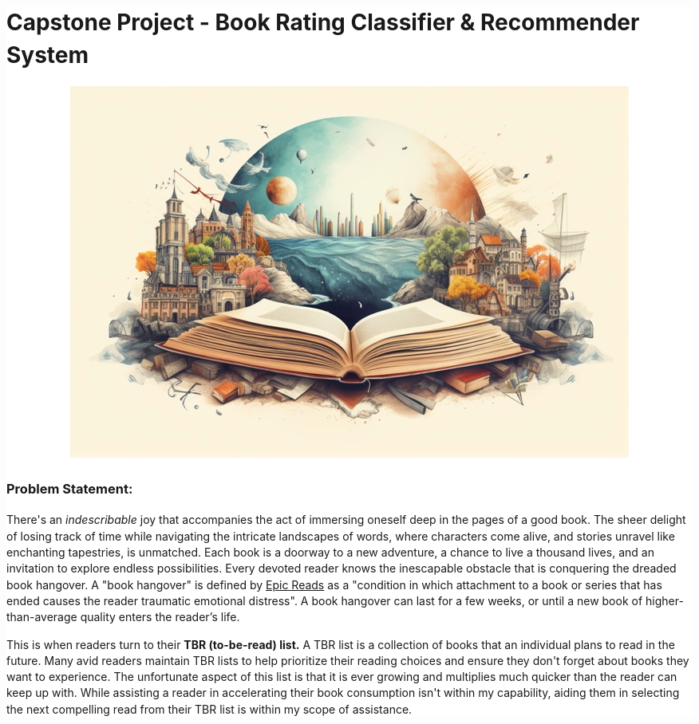 # Capstone Project - Book Rating Classifier & Recommender System


<p align="center">
  <img src="images/bookimage.png" />
</p>


### Problem Statement:


There's an _indescribable_ joy that accompanies the act of immersing oneself deep in the pages of a good book. The sheer delight of losing track of time while navigating the intricate landscapes of words, where characters come alive, and stories unravel like enchanting tapestries, is unmatched. Each book is a doorway to a new adventure, a chance to live a thousand lives, and an invitation to explore endless possibilities. Every devoted reader knows the inescapable obstacle that is conquering the dreaded book hangover. A "book hangover" is defined by [Epic Reads](https://www.epicreads.com/blog/symptoms-of-a-book-hangover/#:~:text=A%20book%20hangover%20is%20condition,quality%20enters%20the%20reader's%20life.) as a "condition in which attachment to a book or series that has ended causes the reader traumatic emotional distress". A book hangover can last for a few weeks, or until a new book of higher-than-average quality enters the reader’s life.

This is when readers turn to their **TBR (to-be-read) list.** A TBR list is a collection of books that an individual plans to read in the future. Many avid readers maintain TBR lists to help prioritize their reading choices and ensure they don't forget about books they want to experience. The unfortunate aspect of this list is that it is ever growing and multiplies much quicker than the reader can keep up with. While assisting a reader in accelerating their book consumption isn't within my capability, aiding them in selecting the next compelling read from their TBR list is within my scope of assistance. 
